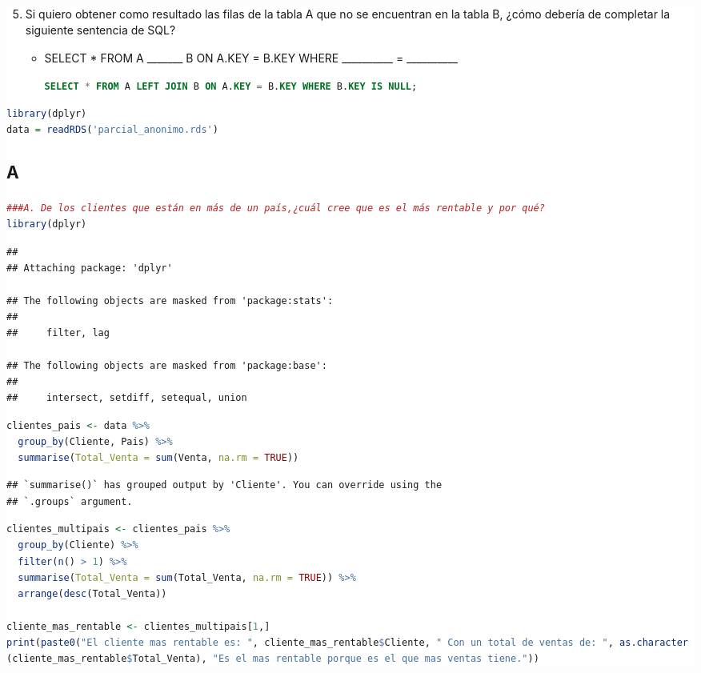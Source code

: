 5.  Si quiero obtener como resultado las filas de la tabla A que no se
    encuentran en la tabla B, ¿cómo debería de completar la siguiente
    sentencia de SQL?

    -   SELECT \* FROM A \_\_\_\_\_\_\_ B ON A.KEY = B.KEY WHERE
        \_\_\_\_\_\_\_\_\_\_ = \_\_\_\_\_\_\_\_\_\_

        ``` sql
        SELECT * FROM A LEFT JOIN B ON A.KEY = B.KEY WHERE B.KEY IS NULL;
        ```

``` r
library(dplyr)
data = readRDS('parcial_anonimo.rds')
```

## A

``` r
###A. De los clientes que están en más de un país,¿cuál cree que es el más rentable y por qué?
library(dplyr)
```

    ## 
    ## Attaching package: 'dplyr'

    ## The following objects are masked from 'package:stats':
    ## 
    ##     filter, lag

    ## The following objects are masked from 'package:base':
    ## 
    ##     intersect, setdiff, setequal, union

``` r
clientes_pais <- data %>%
  group_by(Cliente, Pais) %>%
  summarise(Total_Venta = sum(Venta, na.rm = TRUE)) 
```

    ## `summarise()` has grouped output by 'Cliente'. You can override using the
    ## `.groups` argument.

``` r
clientes_multipais <- clientes_pais %>%
  group_by(Cliente) %>%
  filter(n() > 1) %>%
  summarise(Total_Venta = sum(Total_Venta, na.rm = TRUE)) %>%
  arrange(desc(Total_Venta))

cliente_mas_rentable <- clientes_multipais[1,]
print(paste0("El cliente mas rentable es: ", cliente_mas_rentable$Cliente, " Con un total de ventas de: ", as.character(cliente_mas_rentable$Total_Venta), "Es el mas rentable porque es el que mas ventas tiene."))
```
